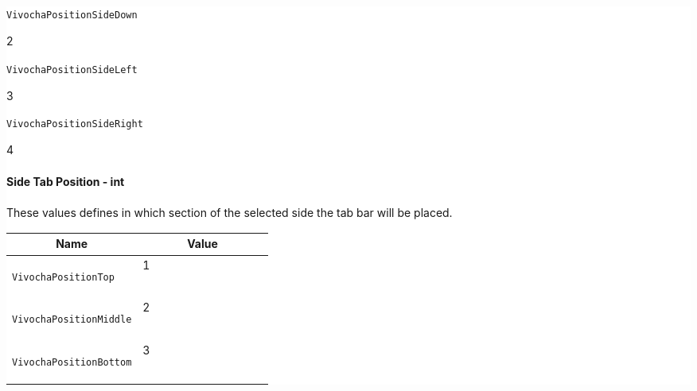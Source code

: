 </tr>
<tr class="even">
<td><div class="sourceCode" id="cb2"><pre class="sourceCode p6"><code class="sourceCode perl"><span id="cb2-1"><a href="#cb2-1"></a>VivochaPositionSideDown</span></code></pre></div></td>
<td>2</td>
</tr>
<tr class="odd">
<td><div class="sourceCode" id="cb3"><pre class="sourceCode p6"><code class="sourceCode perl"><span id="cb3-1"><a href="#cb3-1"></a>VivochaPositionSideLeft</span></code></pre></div></td>
<td>3</td>
</tr>
<tr class="even">
<td><div class="sourceCode" id="cb4"><pre class="sourceCode p6"><code class="sourceCode perl"><span id="cb4-1"><a href="#cb4-1"></a>VivochaPositionSideRight</span></code></pre></div></td>
<td>4</td>
</tr>
</tbody>
</table>

#### Side Tab Position - int

These values defines in which section of the selected side the tab bar
will be placed.

<table>
<colgroup>
<col style="width: 50%" />
<col style="width: 50%" />
</colgroup>
<thead>
<tr class="header">
<th>Name</th>
<th>Value</th>
</tr>
</thead>
<tbody>
<tr class="odd">
<td><div class="sourceCode" id="cb1"><pre class="sourceCode p6"><code class="sourceCode perl"><span id="cb1-1"><a href="#cb1-1"></a>VivochaPositionTop</span></code></pre></div></td>
<td>1</td>
</tr>
<tr class="even">
<td><div class="sourceCode" id="cb2"><pre class="sourceCode p6"><code class="sourceCode perl"><span id="cb2-1"><a href="#cb2-1"></a>VivochaPositionMiddle</span></code></pre></div></td>
<td>2</td>
</tr>
<tr class="odd">
<td><div class="sourceCode" id="cb3"><pre class="sourceCode p6"><code class="sourceCode perl"><span id="cb3-1"><a href="#cb3-1"></a>VivochaPositionBottom</span></code></pre></div></td>
<td>3</td>
</tr>
</tbody>
</table>
